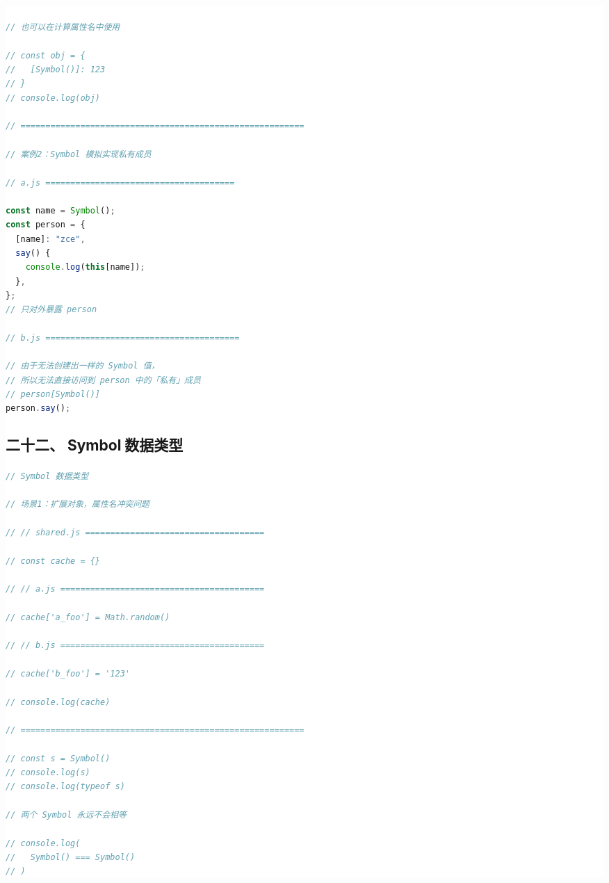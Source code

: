 ```js

// 也可以在计算属性名中使用

// const obj = {
//   [Symbol()]: 123
// }
// console.log(obj)

// =========================================================

// 案例2：Symbol 模拟实现私有成员

// a.js ======================================

const name = Symbol();
const person = {
  [name]: "zce",
  say() {
    console.log(this[name]);
  },
};
// 只对外暴露 person

// b.js =======================================

// 由于无法创建出一样的 Symbol 值，
// 所以无法直接访问到 person 中的「私有」成员
// person[Symbol()]
person.say();
```

## 二十二、 Symbol 数据类型

```js
// Symbol 数据类型

// 场景1：扩展对象，属性名冲突问题

// // shared.js ====================================

// const cache = {}

// // a.js =========================================

// cache['a_foo'] = Math.random()

// // b.js =========================================

// cache['b_foo'] = '123'

// console.log(cache)

// =========================================================

// const s = Symbol()
// console.log(s)
// console.log(typeof s)

// 两个 Symbol 永远不会相等

// console.log(
//   Symbol() === Symbol()
// )
```

  [bar]: 123,
